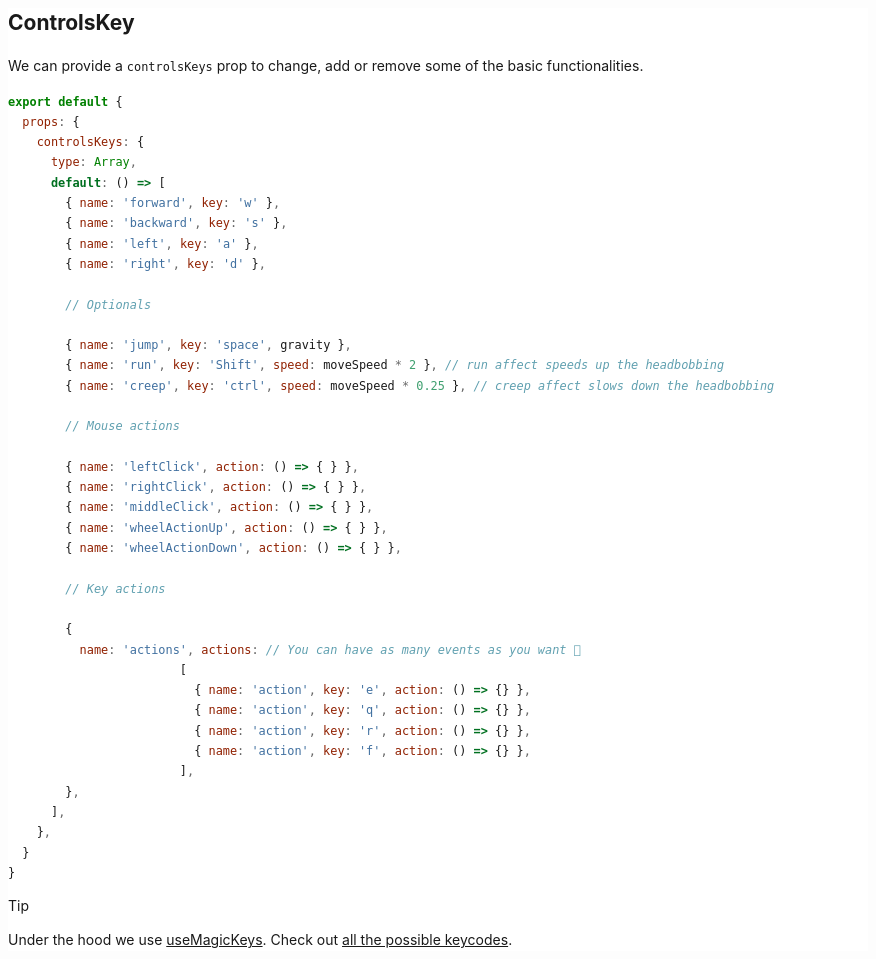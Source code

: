 ## ControlsKey

We can provide a `controlsKeys` prop to change, add or remove some of the basic functionalities.

```js
export default {
  props: {
    controlsKeys: {
      type: Array,
      default: () => [
        { name: 'forward', key: 'w' },
        { name: 'backward', key: 's' },
        { name: 'left', key: 'a' },
        { name: 'right', key: 'd' },
  
        // Optionals
  
        { name: 'jump', key: 'space', gravity },
        { name: 'run', key: 'Shift', speed: moveSpeed * 2 }, // run affect speeds up the headbobbing
        { name: 'creep', key: 'ctrl', speed: moveSpeed * 0.25 }, // creep affect slows down the headbobbing
  
        // Mouse actions
  
        { name: 'leftClick', action: () => { } },
        { name: 'rightClick', action: () => { } },
        { name: 'middleClick', action: () => { } },
        { name: 'wheelActionUp', action: () => { } },
        { name: 'wheelActionDown', action: () => { } },
  
        // Key actions
  
        {
          name: 'actions', actions: // You can have as many events as you want 🥳
                        [
                          { name: 'action', key: 'e', action: () => {} },
                          { name: 'action', key: 'q', action: () => {} },
                          { name: 'action', key: 'r', action: () => {} },
                          { name: 'action', key: 'f', action: () => {} },
                        ],
        },
      ],
    },
  }
}
```

> [!TIP]
> Under the hood we use [useMagicKeys](https://vueuse.org/core/useMagicKeys/#usemagickeys). Check out [all the possible keycodes](https://developer.mozilla.org/en-US/docs/Web/API/KeyboardEvent/code/code_values).
